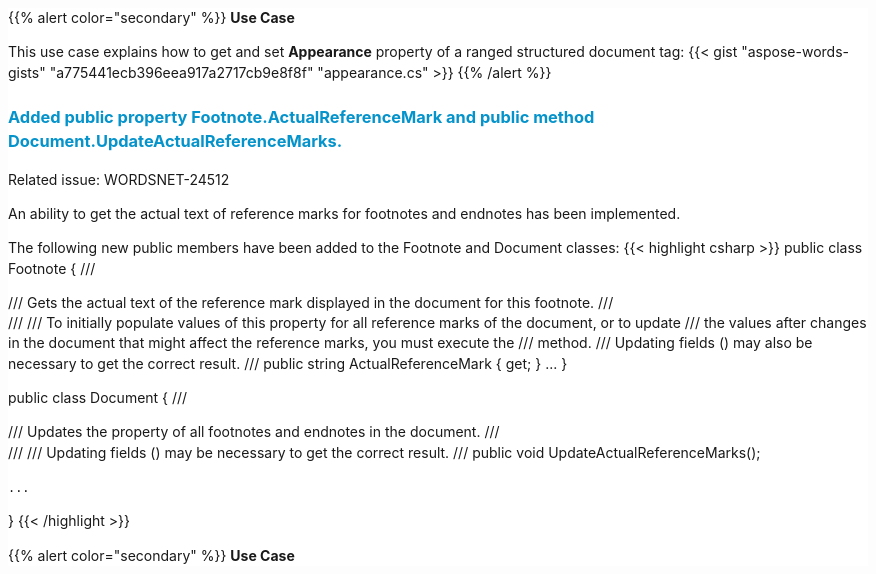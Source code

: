 {{% alert color="secondary" %}}
**Use Case**

This use case explains how to get and set **Appearance** property of a ranged structured document tag:
{{< gist "aspose-words-gists" "a775441ecb396eea917a2717cb9e8f8f" "appearance.cs" >}}
{{% /alert %}}

### <span style="color: #0593cb;">Added public property Footnote.ActualReferenceMark and public method Document.UpdateActualReferenceMarks.</span>

Related issue: WORDSNET-24512

An ability to get the actual text of reference marks for footnotes and endnotes has been implemented.

The following new public members have been added to the Footnote and Document classes:
{{< highlight csharp >}}
public class Footnote
{
    /// <summary>
    /// Gets the actual text of the reference mark displayed in the document for this footnote.
    /// </summary>
    /// <remarks>
    /// To initially populate values of this property for all reference marks of the document, or to update
    /// the values after changes in the document that might affect the reference marks, you must execute the
    /// <see cref="Document.UpdateActualReferenceMarks"/> method.
    /// Updating fields (<see cref="Document.UpdateFields"/>) may also be necessary to get the correct result.
    /// </remarks>
    public string ActualReferenceMark { get; }
    ...
}

public class Document
{
    /// <summary>
    /// Updates the <see cref="Footnote.ActualReferenceMark"/> property of all footnotes and endnotes in the document.
    /// </summary>
    /// <remarks>
    /// Updating fields (<see cref="Document.UpdateFields"/>) may be necessary to get the correct result.
    /// </remarks>
    public void UpdateActualReferenceMarks();

    ...
}
{{< /highlight >}}

{{% alert color="secondary" %}}
**Use Case**
